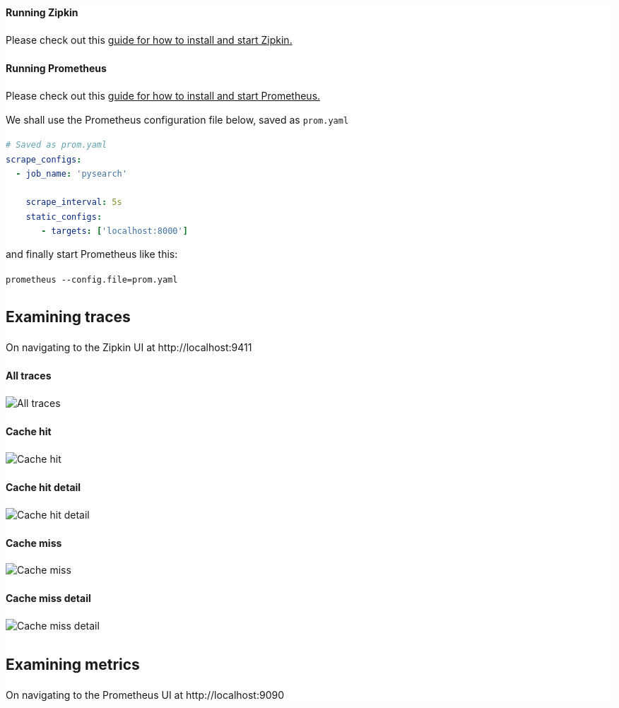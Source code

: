 #### Running Zipkin

Please check out this [guide for how to install and start Zipkin.](https://opencensus.io/codelabs/zipkin)

#### Running Prometheus

Please check out this [guide for how to install and start Prometheus.](https://opencensus.io/codelabs/prometheus)

We shall use the Prometheus configuration file below, saved as `prom.yaml`

```yaml
# Saved as prom.yaml
scrape_configs:
  - job_name: 'pysearch'

    scrape_interval: 5s
    static_configs:
       - targets: ['localhost:8000']
```

and finally start Prometheus like this:

```shell
prometheus --config.file=prom.yaml
```

## Examining traces

On navigating to the Zipkin UI at http://localhost:9411

#### All traces
![All traces](/images/ocredispy-traces-all.png)

#### Cache hit
![Cache hit](/images/ocredispy-traces-single-cache-hit.png)

#### Cache hit detail
![Cache hit detail](/images/ocredispy-traces-search-detail-cache-hit.png)

#### Cache miss
![Cache miss](/images/ocredispy-traces-single-cache-miss.png)

#### Cache miss detail
![Cache miss detail](/images/ocredispy-traces-search-detail-cache-miss.png)


## Examining metrics

On navigating to the Prometheus UI at http://localhost:9090
